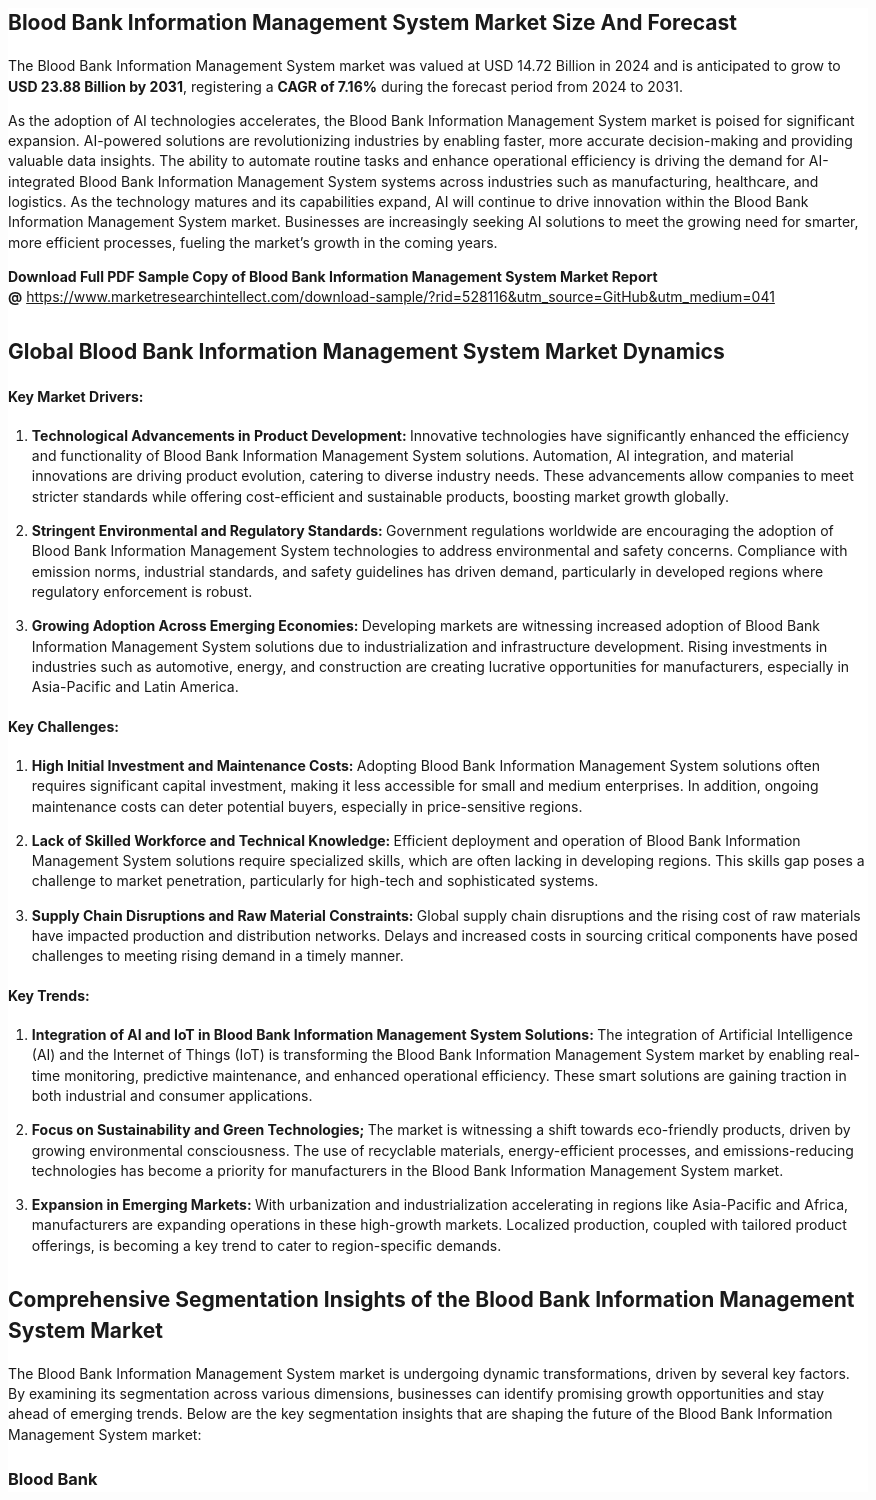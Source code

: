 <h2>Blood Bank Information Management System Market Size And Forecast</h2><p>The Blood Bank Information Management System market was valued at USD 14.72 Billion in 2024 and is anticipated to grow to <strong>USD 23.88 Billion by 2031</strong>, registering a <strong>CAGR of 7.16%</strong> during the forecast period from 2024 to 2031.</p><p>As the adoption of AI technologies accelerates, the Blood Bank Information Management System market is poised for significant expansion. AI-powered solutions are revolutionizing industries by enabling faster, more accurate decision-making and providing valuable data insights. The ability to automate routine tasks and enhance operational efficiency is driving the demand for AI-integrated Blood Bank Information Management System systems across industries such as manufacturing, healthcare, and logistics. As the technology matures and its capabilities expand, AI will continue to drive innovation within the Blood Bank Information Management System market. Businesses are increasingly seeking AI solutions to meet the growing need for smarter, more efficient processes, fueling the market’s growth in the coming years.</p><p><strong>Download Full PDF Sample Copy of Blood Bank Information Management System Market Report @</strong>&nbsp;<a href="https://www.marketresearchintellect.com/download-sample/?rid=528116&amp;utm_source=GitHub&amp;utm_medium=041">https://www.marketresearchintellect.com/download-sample/?rid=528116&amp;utm_source=GitHub&amp;utm_medium=041</a></p><h2>Global Blood Bank Information Management System Market Dynamics</h2><h4><strong>Key Market Drivers:</strong></h4><ol><li><p><strong>Technological Advancements in Product Development:&nbsp;</strong>Innovative technologies have significantly enhanced the efficiency and functionality of Blood Bank Information Management System solutions. Automation, AI integration, and material innovations are driving product evolution, catering to diverse industry needs. These advancements allow companies to meet stricter standards while offering cost-efficient and sustainable products, boosting market growth globally.</p></li><li><p><strong>Stringent Environmental and Regulatory Standards:&nbsp;</strong>Government regulations worldwide are encouraging the adoption of Blood Bank Information Management System technologies to address environmental and safety concerns. Compliance with emission norms, industrial standards, and safety guidelines has driven demand, particularly in developed regions where regulatory enforcement is robust.</p></li><li><p><strong>Growing Adoption Across Emerging Economies:&nbsp;</strong>Developing markets are witnessing increased adoption of Blood Bank Information Management System solutions due to industrialization and infrastructure development. Rising investments in industries such as automotive, energy, and construction are creating lucrative opportunities for manufacturers, especially in Asia-Pacific and Latin America.</p></li></ol><h4><strong>Key Challenges:</strong></h4><ol><li><p><strong>High Initial Investment and Maintenance Costs:&nbsp;</strong>Adopting Blood Bank Information Management System solutions often requires significant capital investment, making it less accessible for small and medium enterprises. In addition, ongoing maintenance costs can deter potential buyers, especially in price-sensitive regions.</p></li><li><p><strong>Lack of Skilled Workforce and Technical Knowledge:&nbsp;</strong>Efficient deployment and operation of Blood Bank Information Management System solutions require specialized skills, which are often lacking in developing regions. This skills gap poses a challenge to market penetration, particularly for high-tech and sophisticated systems.</p></li><li><p><strong>Supply Chain Disruptions and Raw Material Constraints:&nbsp;</strong>Global supply chain disruptions and the rising cost of raw materials have impacted production and distribution networks. Delays and increased costs in sourcing critical components have posed challenges to meeting rising demand in a timely manner.</p></li></ol><h4><strong>Key Trends:</strong></h4><ol><li><p><strong>Integration of AI and IoT in Blood Bank Information Management System Solutions:&nbsp;</strong>The integration of Artificial Intelligence (AI) and the Internet of Things (IoT) is transforming the Blood Bank Information Management System market by enabling real-time monitoring, predictive maintenance, and enhanced operational efficiency. These smart solutions are gaining traction in both industrial and consumer applications.</p></li><li><p><strong>Focus on Sustainability and Green Technologies;&nbsp;</strong>The market is witnessing a shift towards eco-friendly products, driven by growing environmental consciousness. The use of recyclable materials, energy-efficient processes, and emissions-reducing technologies has become a priority for manufacturers in the Blood Bank Information Management System market.</p></li><li><p><strong>Expansion in Emerging Markets:&nbsp;</strong>With urbanization and industrialization accelerating in regions like Asia-Pacific and Africa, manufacturers are expanding operations in these high-growth markets. Localized production, coupled with tailored product offerings, is becoming a key trend to cater to region-specific demands.</p></li></ol><div class="article-main__content" data-test-id="publishing-text-block"><h2>Comprehensive Segmentation Insights of the Blood Bank Information Management System Market</h2><p>The Blood Bank Information Management System market is undergoing dynamic transformations, driven by several key factors. By examining its segmentation across various dimensions, businesses can identify promising growth opportunities and stay ahead of emerging trends. Below are the key segmentation insights that are shaping the future of the Blood Bank Information Management System market:</p><h3><strong>Blood Bank